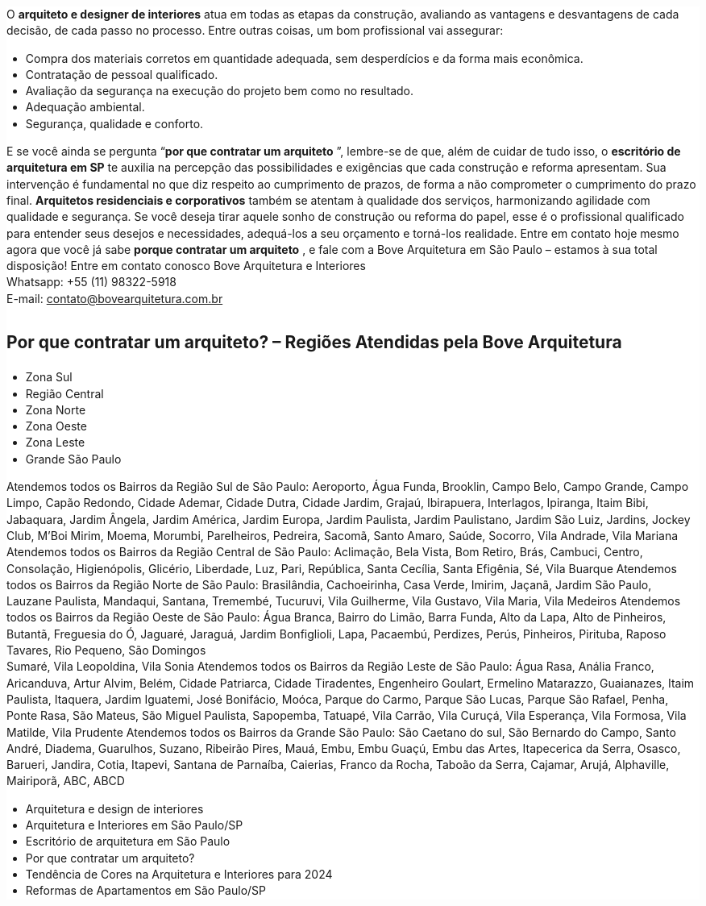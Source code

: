 O **arquiteto e designer de interiores** atua em todas as etapas da construção, avaliando as vantagens e desvantagens de cada decisão, de cada passo no processo. Entre outras coisas, um bom profissional vai assegurar:
  * Compra dos materiais corretos em quantidade adequada, sem desperdícios e da forma mais econômica.
  * Contratação de pessoal qualificado.
  * Avaliação da segurança na execução do projeto bem como no resultado.
  * Adequação ambiental.
  * Segurança, qualidade e conforto.


E se você ainda se pergunta “**por que contratar um arquiteto** ”, lembre-se de que, além de cuidar de tudo isso, o **escritório de arquitetura em SP** te auxilia na percepção das possibilidades e exigências que cada construção e reforma apresentam.
Sua intervenção é fundamental no que diz respeito ao cumprimento de prazos, de forma a não comprometer o cumprimento do prazo final. **Arquitetos residenciais e corporativos** também se atentam à qualidade dos serviços, harmonizando agilidade com qualidade e segurança.
Se você deseja tirar aquele sonho de construção ou reforma do papel, esse é o profissional qualificado para entender seus desejos e necessidades, adequá-los a seu orçamento e torná-los realidade. Entre em contato hoje mesmo agora que você já sabe **porque contratar um arquiteto** , e fale com a Bove Arquitetura em São Paulo – estamos à sua total disposição!
Entre em contato conosco
Bove Arquitetura e Interiores  
Whatsapp: +55 (11) 98322-5918  
E-mail: contato@bovearquitetura.com.br
## Por que contratar um arquiteto? – Regiões Atendidas pela Bove Arquitetura
  * Zona Sul
  * Região Central
  * Zona Norte
  * Zona Oeste
  * Zona Leste
  * Grande São Paulo


Atendemos todos os Bairros da Região Sul de São Paulo: Aeroporto, Água Funda, Brooklin, Campo Belo, Campo Grande, Campo Limpo, Capão Redondo, Cidade Ademar, Cidade Dutra, Cidade Jardim, Grajaú, Ibirapuera, Interlagos, Ipiranga, Itaim Bibi, Jabaquara, Jardim Ângela, Jardim América, Jardim Europa, Jardim Paulista, Jardim Paulistano, Jardim São Luiz, Jardins, Jockey Club, M’Boi Mirim, Moema, Morumbi, Parelheiros, Pedreira, Sacomã, Santo Amaro, Saúde, Socorro, Vila Andrade, Vila Mariana
Atendemos todos os Bairros da Região Central de São Paulo: Aclimação, Bela Vista, Bom Retiro, Brás, Cambuci, Centro, Consolação, Higienópolis, Glicério, Liberdade, Luz, Pari, República, Santa Cecília, Santa Efigênia, Sé, Vila Buarque
Atendemos todos os Bairros da Região Norte de São Paulo: Brasilândia, Cachoeirinha, Casa Verde, Imirim, Jaçanã, Jardim São Paulo, Lauzane Paulista, Mandaqui, Santana, Tremembé, Tucuruvi, Vila Guilherme, Vila Gustavo, Vila Maria, Vila Medeiros
Atendemos todos os Bairros da Região Oeste de São Paulo: Água Branca, Bairro do Limão, Barra Funda, Alto da Lapa, Alto de Pinheiros, Butantã, Freguesia do Ó, Jaguaré, Jaraguá, Jardim Bonfiglioli, Lapa, Pacaembú, Perdizes, Perús, Pinheiros, Pirituba, Raposo Tavares, Rio Pequeno, São Domingos  
Sumaré, Vila Leopoldina, Vila Sonia
Atendemos todos os Bairros da Região Leste de São Paulo: Água Rasa, Anália Franco, Aricanduva, Artur Alvim, Belém, Cidade Patriarca, Cidade Tiradentes, Engenheiro Goulart, Ermelino Matarazzo, Guaianazes, Itaim Paulista, Itaquera, Jardim Iguatemi, José Bonifácio, Moóca, Parque do Carmo, Parque São Lucas, Parque São Rafael, Penha, Ponte Rasa, São Mateus, São Miguel Paulista, Sapopemba, Tatuapé, Vila Carrão, Vila Curuçá, Vila Esperança, Vila Formosa, Vila Matilde, Vila Prudente
Atendemos todos os Bairros da Grande São Paulo: São Caetano do sul, São Bernardo do Campo, Santo André, Diadema, Guarulhos, Suzano, Ribeirão Pires, Mauá, Embu, Embu Guaçú, Embu das Artes, Itapecerica da Serra, Osasco, Barueri, Jandira, Cotia, Itapevi, Santana de Parnaíba, Caierias, Franco da Rocha, Taboão da Serra, Cajamar, Arujá, Alphaville, Mairiporã, ABC, ABCD
  * Arquitetura e design de interiores
  * Arquitetura e Interiores em São Paulo/SP
  * Escritório de arquitetura em São Paulo
  * Por que contratar um arquiteto?
  * Tendência de Cores na Arquitetura e Interiores para 2024
  * Reformas de Apartamentos em São Paulo/SP